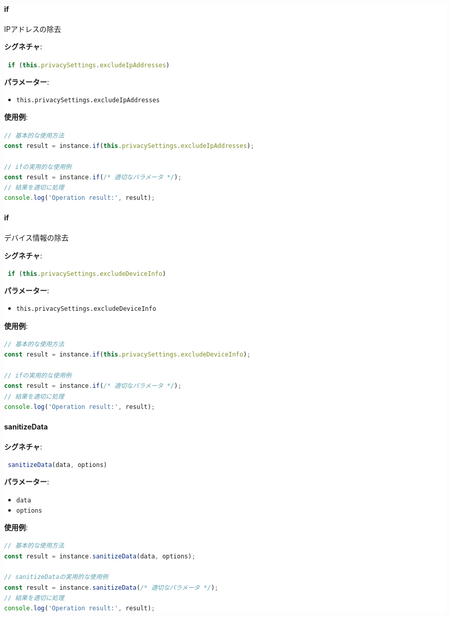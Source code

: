 #### if

IPアドレスの除去

**シグネチャ**:
```javascript
 if (this.privacySettings.excludeIpAddresses)
```

**パラメーター**:
- `this.privacySettings.excludeIpAddresses`

**使用例**:
```javascript
// 基本的な使用方法
const result = instance.if(this.privacySettings.excludeIpAddresses);

// ifの実用的な使用例
const result = instance.if(/* 適切なパラメータ */);
// 結果を適切に処理
console.log('Operation result:', result);
```

#### if

デバイス情報の除去

**シグネチャ**:
```javascript
 if (this.privacySettings.excludeDeviceInfo)
```

**パラメーター**:
- `this.privacySettings.excludeDeviceInfo`

**使用例**:
```javascript
// 基本的な使用方法
const result = instance.if(this.privacySettings.excludeDeviceInfo);

// ifの実用的な使用例
const result = instance.if(/* 適切なパラメータ */);
// 結果を適切に処理
console.log('Operation result:', result);
```

#### sanitizeData

**シグネチャ**:
```javascript
 sanitizeData(data, options)
```

**パラメーター**:
- `data`
- `options`

**使用例**:
```javascript
// 基本的な使用方法
const result = instance.sanitizeData(data, options);

// sanitizeDataの実用的な使用例
const result = instance.sanitizeData(/* 適切なパラメータ */);
// 結果を適切に処理
console.log('Operation result:', result);
```
